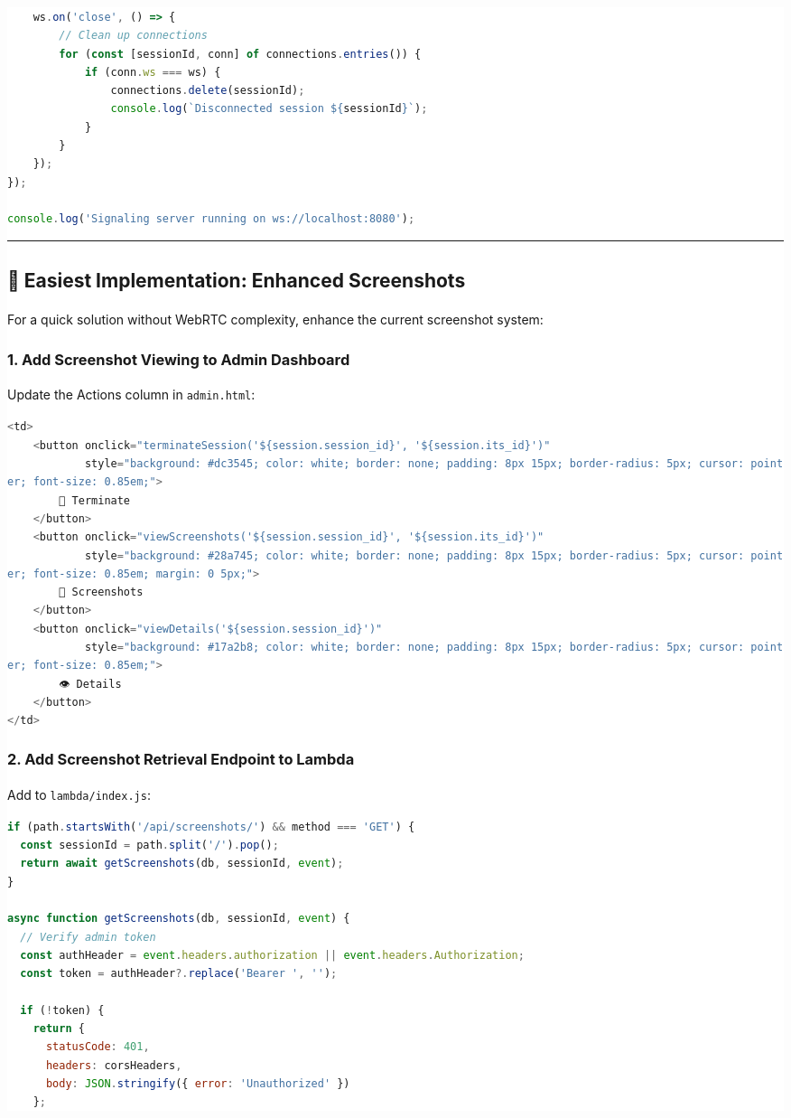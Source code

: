 ```javascript
    ws.on('close', () => {
        // Clean up connections
        for (const [sessionId, conn] of connections.entries()) {
            if (conn.ws === ws) {
                connections.delete(sessionId);
                console.log(`Disconnected session ${sessionId}`);
            }
        }
    });
});

console.log('Signaling server running on ws://localhost:8080');
```

---

## 🚀 **Easiest Implementation: Enhanced Screenshots**

For a quick solution without WebRTC complexity, enhance the current screenshot system:

### 1. Add Screenshot Viewing to Admin Dashboard

Update the Actions column in `admin.html`:

```javascript
<td>
    <button onclick="terminateSession('${session.session_id}', '${session.its_id}')" 
            style="background: #dc3545; color: white; border: none; padding: 8px 15px; border-radius: 5px; cursor: pointer; font-size: 0.85em;">
        🛑 Terminate
    </button>
    <button onclick="viewScreenshots('${session.session_id}', '${session.its_id}')" 
            style="background: #28a745; color: white; border: none; padding: 8px 15px; border-radius: 5px; cursor: pointer; font-size: 0.85em; margin: 0 5px;">
        📸 Screenshots
    </button>
    <button onclick="viewDetails('${session.session_id}')" 
            style="background: #17a2b8; color: white; border: none; padding: 8px 15px; border-radius: 5px; cursor: pointer; font-size: 0.85em;">
        👁️ Details
    </button>
</td>
```

### 2. Add Screenshot Retrieval Endpoint to Lambda

Add to `lambda/index.js`:

```javascript
if (path.startsWith('/api/screenshots/') && method === 'GET') {
  const sessionId = path.split('/').pop();
  return await getScreenshots(db, sessionId, event);
}

async function getScreenshots(db, sessionId, event) {
  // Verify admin token
  const authHeader = event.headers.authorization || event.headers.Authorization;
  const token = authHeader?.replace('Bearer ', '');

  if (!token) {
    return {
      statusCode: 401,
      headers: corsHeaders,
      body: JSON.stringify({ error: 'Unauthorized' })
    };
```